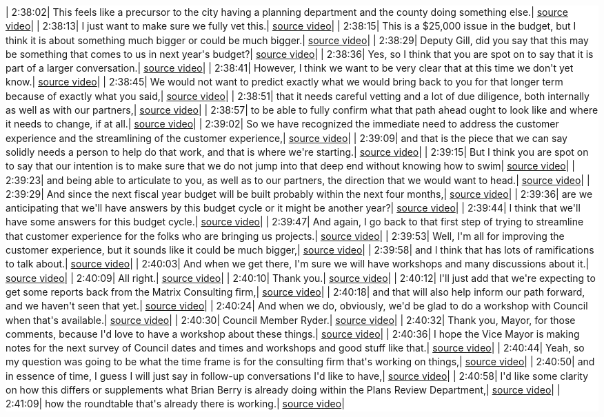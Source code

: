 | 2:38:02| This feels like a precursor to the city having a planning department and the county doing something else.| [source video](https://archive.org/details/city-council-r-265-221004?start=9482)|
| 2:38:13| I just want to make sure we fully vet this.| [source video](https://archive.org/details/city-council-r-265-221004?start=9493)|
| 2:38:15| This is a $25,000 issue in the budget, but I think it is about something much bigger or could be much bigger.| [source video](https://archive.org/details/city-council-r-265-221004?start=9495)|
| 2:38:29| Deputy Gill, did you say that this may be something that comes to us in next year's budget?| [source video](https://archive.org/details/city-council-r-265-221004?start=9509)|
| 2:38:36| Yes, so I think that you are spot on to say that it is part of a larger conversation.| [source video](https://archive.org/details/city-council-r-265-221004?start=9516)|
| 2:38:41| However, I think we want to be very clear that at this time we don't yet know.| [source video](https://archive.org/details/city-council-r-265-221004?start=9521)|
| 2:38:45| We would not want to predict exactly what we would bring back to you for that longer term because of exactly what you said,| [source video](https://archive.org/details/city-council-r-265-221004?start=9525)|
| 2:38:51| that it needs careful vetting and a lot of due diligence, both internally as well as with our partners,| [source video](https://archive.org/details/city-council-r-265-221004?start=9531)|
| 2:38:57| to be able to fully confirm what that path ahead ought to look like and where it needs to change, if at all.| [source video](https://archive.org/details/city-council-r-265-221004?start=9537)|
| 2:39:02| So we have recognized the immediate need to address the customer experience and the streamlining of the customer experience,| [source video](https://archive.org/details/city-council-r-265-221004?start=9542)|
| 2:39:09| and that is the piece that we can say solidly needs a person to help do that work, and that is where we're starting.| [source video](https://archive.org/details/city-council-r-265-221004?start=9549)|
| 2:39:15| But I think you are spot on to say that our intention is to make sure that we do not jump into that deep end without knowing how to swim| [source video](https://archive.org/details/city-council-r-265-221004?start=9555)|
| 2:39:23| and being able to articulate to you, as well as to our partners, the direction that we would want to head.| [source video](https://archive.org/details/city-council-r-265-221004?start=9563)|
| 2:39:29| And since the next fiscal year budget will be built probably within the next four months,| [source video](https://archive.org/details/city-council-r-265-221004?start=9569)|
| 2:39:36| are we anticipating that we'll have answers by this budget cycle or it might be another year?| [source video](https://archive.org/details/city-council-r-265-221004?start=9576)|
| 2:39:44| I think that we'll have some answers for this budget cycle.| [source video](https://archive.org/details/city-council-r-265-221004?start=9584)|
| 2:39:47| And again, I go back to that first step of trying to streamline that customer experience for the folks who are bringing us projects.| [source video](https://archive.org/details/city-council-r-265-221004?start=9587)|
| 2:39:53| Well, I'm all for improving the customer experience, but it sounds like it could be much bigger,| [source video](https://archive.org/details/city-council-r-265-221004?start=9593)|
| 2:39:58| and I think that has lots of ramifications to talk about.| [source video](https://archive.org/details/city-council-r-265-221004?start=9598)|
| 2:40:03| And when we get there, I'm sure we will have workshops and many discussions about it.| [source video](https://archive.org/details/city-council-r-265-221004?start=9603)|
| 2:40:09| All right.| [source video](https://archive.org/details/city-council-r-265-221004?start=9609)|
| 2:40:10| Thank you.| [source video](https://archive.org/details/city-council-r-265-221004?start=9610)|
| 2:40:12| I'll just add that we're expecting to get some reports back from the Matrix Consulting firm,| [source video](https://archive.org/details/city-council-r-265-221004?start=9612)|
| 2:40:18| and that will also help inform our path forward, and we haven't seen that yet.| [source video](https://archive.org/details/city-council-r-265-221004?start=9618)|
| 2:40:24| And when we do, obviously, we'd be glad to do a workshop with Council when that's available.| [source video](https://archive.org/details/city-council-r-265-221004?start=9624)|
| 2:40:30| Council Member Ryder.| [source video](https://archive.org/details/city-council-r-265-221004?start=9630)|
| 2:40:32| Thank you, Mayor, for those comments, because I'd love to have a workshop about these things.| [source video](https://archive.org/details/city-council-r-265-221004?start=9632)|
| 2:40:36| I hope the Vice Mayor is making notes for the next survey of Council dates and times and workshops and good stuff like that.| [source video](https://archive.org/details/city-council-r-265-221004?start=9636)|
| 2:40:44| Yeah, so my question was going to be what the time frame is for the consulting firm that's working on things,| [source video](https://archive.org/details/city-council-r-265-221004?start=9644)|
| 2:40:50| and in essence of time, I guess I will just say in follow-up conversations I'd like to have,| [source video](https://archive.org/details/city-council-r-265-221004?start=9650)|
| 2:40:58| I'd like some clarity on how this differs or supplements what Brian Berry is already doing within the Plans Review Department,| [source video](https://archive.org/details/city-council-r-265-221004?start=9658)|
| 2:41:09| how the roundtable that's already there is working.| [source video](https://archive.org/details/city-council-r-265-221004?start=9669)|